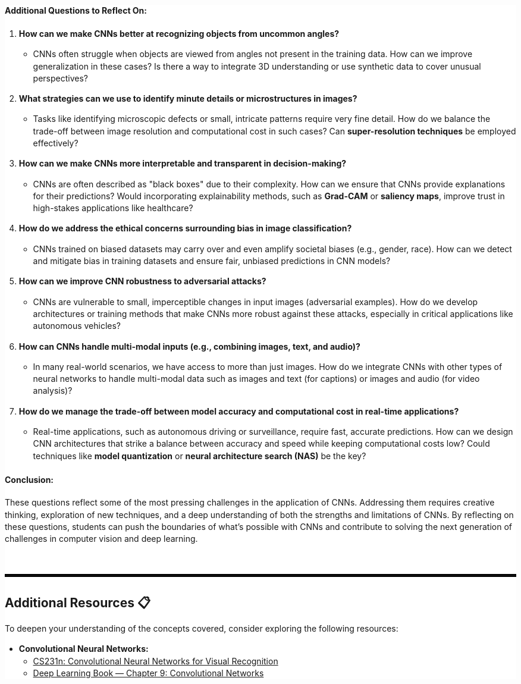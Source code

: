 #### **Additional Questions to Reflect On:**
1. **How can we make CNNs better at recognizing objects from uncommon angles?**
   - CNNs often struggle when objects are viewed from angles not present in the training data. How can we improve generalization in these cases? Is there a way to integrate 3D understanding or use synthetic data to cover unusual perspectives?

2. **What strategies can we use to identify minute details or microstructures in images?**
   - Tasks like identifying microscopic defects or small, intricate patterns require very fine detail. How do we balance the trade-off between image resolution and computational cost in such cases? Can **super-resolution techniques** be employed effectively?

3. **How can we make CNNs more interpretable and transparent in decision-making?**
   - CNNs are often described as "black boxes" due to their complexity. How can we ensure that CNNs provide explanations for their predictions? Would incorporating explainability methods, such as **Grad-CAM** or **saliency maps**, improve trust in high-stakes applications like healthcare?

4. **How do we address the ethical concerns surrounding bias in image classification?**
   - CNNs trained on biased datasets may carry over and even amplify societal biases (e.g., gender, race). How can we detect and mitigate bias in training datasets and ensure fair, unbiased predictions in CNN models?

5. **How can we improve CNN robustness to adversarial attacks?**
   - CNNs are vulnerable to small, imperceptible changes in input images (adversarial examples). How do we develop architectures or training methods that make CNNs more robust against these attacks, especially in critical applications like autonomous vehicles?

6. **How can CNNs handle multi-modal inputs (e.g., combining images, text, and audio)?**
   - In many real-world scenarios, we have access to more than just images. How do we integrate CNNs with other types of neural networks to handle multi-modal data such as images and text (for captions) or images and audio (for video analysis)?

7. **How do we manage the trade-off between model accuracy and computational cost in real-time applications?**
   - Real-time applications, such as autonomous driving or surveillance, require fast, accurate predictions. How can we design CNN architectures that strike a balance between accuracy and speed while keeping computational costs low? Could techniques like **model quantization** or **neural architecture search (NAS)** be the key?

#### **Conclusion:**
These questions reflect some of the most pressing challenges in the application of CNNs. Addressing them requires creative thinking, exploration of new techniques, and a deep understanding of both the strengths and limitations of CNNs. By reflecting on these questions, students can push the boundaries of what’s possible with CNNs and contribute to solving the next generation of challenges in computer vision and deep learning.


<br>
<hr style="border: 2px solid #000;">


## Additional Resources :clipboard:

To deepen your understanding of the concepts covered, consider exploring the following resources:

- **Convolutional Neural Networks:**
  - [CS231n: Convolutional Neural Networks for Visual Recognition](http://cs231n.github.io/convolutional-networks/)
  - [Deep Learning Book — Chapter 9: Convolutional Networks](https://www.deeplearningbook.org/contents/convnets.html)
